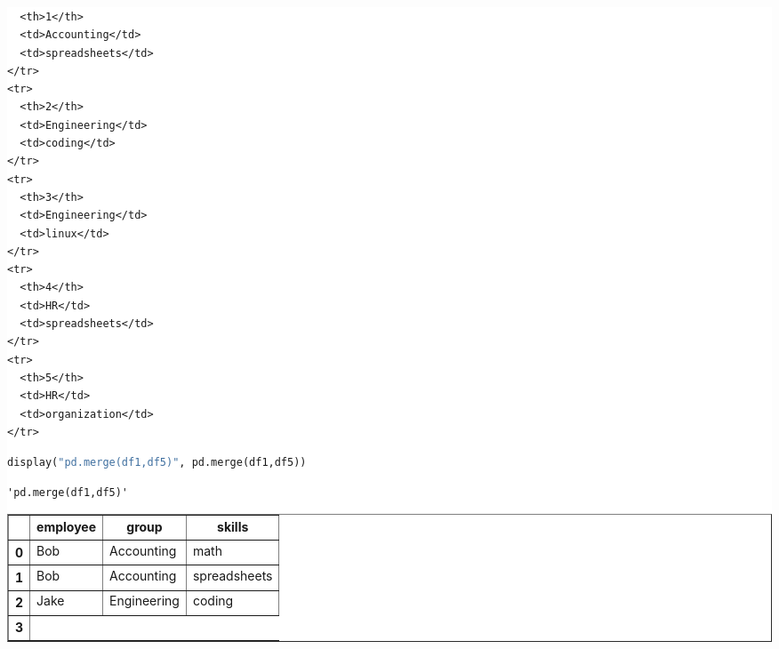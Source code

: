       <th>1</th>
      <td>Accounting</td>
      <td>spreadsheets</td>
    </tr>
    <tr>
      <th>2</th>
      <td>Engineering</td>
      <td>coding</td>
    </tr>
    <tr>
      <th>3</th>
      <td>Engineering</td>
      <td>linux</td>
    </tr>
    <tr>
      <th>4</th>
      <td>HR</td>
      <td>spreadsheets</td>
    </tr>
    <tr>
      <th>5</th>
      <td>HR</td>
      <td>organization</td>
    </tr>
  </tbody>
</table>
</div>

```python
display("pd.merge(df1,df5)", pd.merge(df1,df5))
```

    'pd.merge(df1,df5)'

<div>
<table border="1" class="dataframe">
  <thead>
    <tr style="text-align: middle;">
      <th></th>
      <th>employee</th>
      <th>group</th>
      <th>skills</th>
    </tr>
  </thead>
  <tbody>
    <tr>
      <th>0</th>
      <td>Bob</td>
      <td>Accounting</td>
      <td>math</td>
    </tr>
    <tr>
      <th>1</th>
      <td>Bob</td>
      <td>Accounting</td>
      <td>spreadsheets</td>
    </tr>
    <tr>
      <th>2</th>
      <td>Jake</td>
      <td>Engineering</td>
      <td>coding</td>
    </tr>
    <tr>
      <th>3</th>